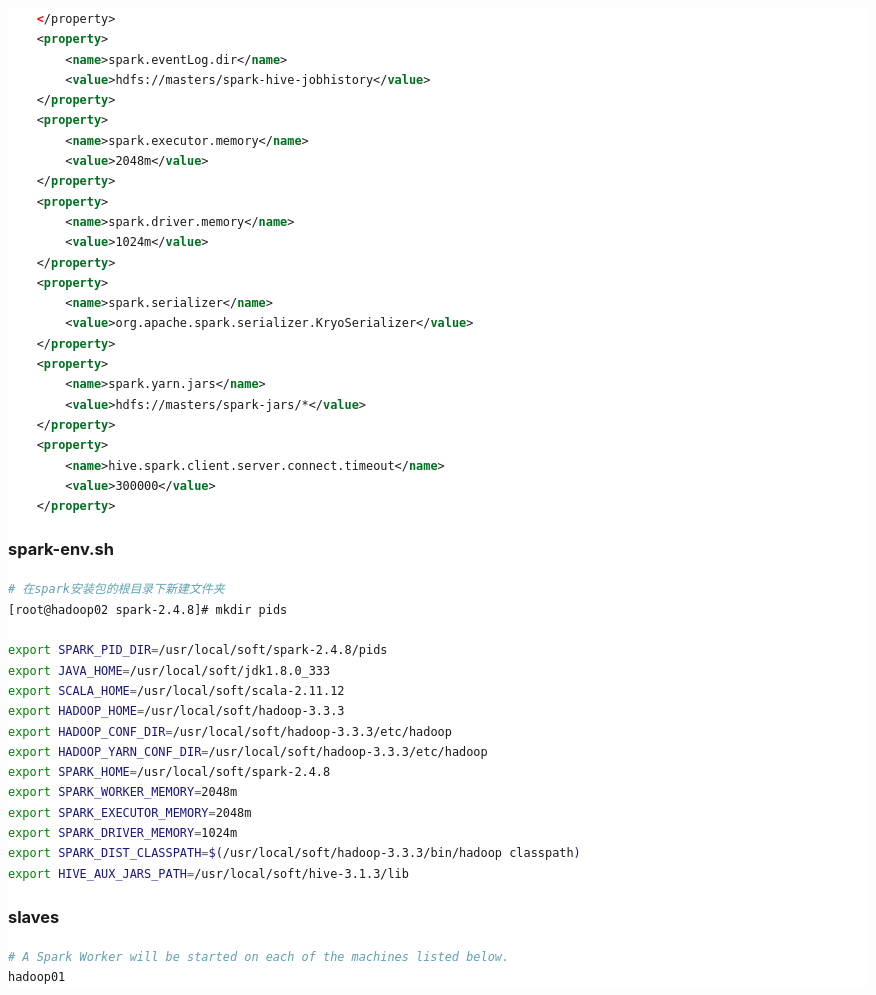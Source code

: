 ```xml
    </property>
    <property>
        <name>spark.eventLog.dir</name>
        <value>hdfs://masters/spark-hive-jobhistory</value>
    </property>
    <property>
        <name>spark.executor.memory</name>
        <value>2048m</value>
    </property>
    <property>
        <name>spark.driver.memory</name>
        <value>1024m</value>
    </property>
    <property>
        <name>spark.serializer</name>
        <value>org.apache.spark.serializer.KryoSerializer</value>
    </property>
    <property>
        <name>spark.yarn.jars</name>
        <value>hdfs://masters/spark-jars/*</value>
    </property>
    <property>
        <name>hive.spark.client.server.connect.timeout</name>
        <value>300000</value>
    </property>
```

### spark-env.sh

```bash
# 在spark安装包的根目录下新建文件夹
[root@hadoop02 spark-2.4.8]# mkdir pids

export SPARK_PID_DIR=/usr/local/soft/spark-2.4.8/pids
export JAVA_HOME=/usr/local/soft/jdk1.8.0_333
export SCALA_HOME=/usr/local/soft/scala-2.11.12
export HADOOP_HOME=/usr/local/soft/hadoop-3.3.3
export HADOOP_CONF_DIR=/usr/local/soft/hadoop-3.3.3/etc/hadoop
export HADOOP_YARN_CONF_DIR=/usr/local/soft/hadoop-3.3.3/etc/hadoop
export SPARK_HOME=/usr/local/soft/spark-2.4.8
export SPARK_WORKER_MEMORY=2048m
export SPARK_EXECUTOR_MEMORY=2048m
export SPARK_DRIVER_MEMORY=1024m
export SPARK_DIST_CLASSPATH=$(/usr/local/soft/hadoop-3.3.3/bin/hadoop classpath)
export HIVE_AUX_JARS_PATH=/usr/local/soft/hive-3.1.3/lib
```

### slaves

```bash
# A Spark Worker will be started on each of the machines listed below.
hadoop01
```
